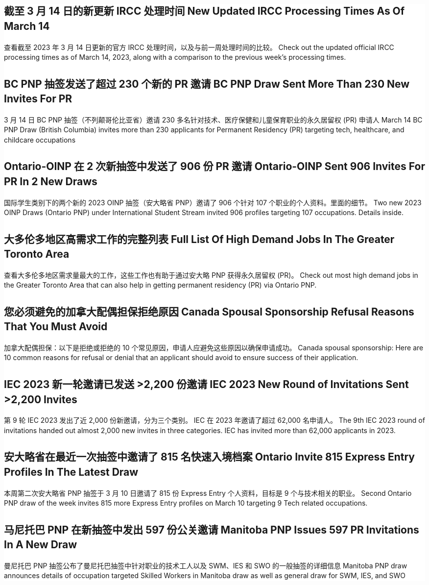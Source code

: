 ## 截至 3 月 14 日的新更新 IRCC 处理时间	New Updated IRCC Processing Times As Of March 14
	
查看截至 2023 年 3 月 14 日更新的官方 IRCC 处理时间，以及与前一周处理时间的比较。	Check out the updated official IRCC processing times as of March 14, 2023, along with a comparison to the previous week’s processing times.
	
## BC PNP 抽签发送了超过 230 个新的 PR 邀请	BC PNP Draw Sent More Than 230 New Invites For PR
	
3 月 14 日 BC PNP 抽签（不列颠哥伦比亚省）邀请 230 多名针对技术、医疗保健和儿童保育职业的永久居留权 (PR) 申请人	March 14 BC PNP Draw (British Columbia) invites more than 230 applicants for Permanent Residency (PR) targeting tech, healthcare, and childcare occupations
	
## Ontario-OINP 在 2 次新抽签中发送了 906 份 PR 邀请	Ontario-OINP Sent 906 Invites For PR In 2 New Draws
	
国际学生类别下的两个新的 2023 OINP 抽签（安大略省 PNP）邀请了 906 个针对 107 个职业的个人资料。里面的细节。	Two new 2023 OINP Draws (Ontario PNP) under International Student Stream invited 906 profiles targeting 107 occupations. Details inside.
	
## 大多伦多地区高需求工作的完整列表	Full List Of High Demand Jobs In The Greater Toronto Area
	
查看大多伦多地区需求量最大的工作，这些工作也有助于通过安大略 PNP 获得永久居留权 (PR)。	Check out most high demand jobs in the Greater Toronto Area that can also help in getting permanent residency (PR) via Ontario PNP.
	
## 您必须避免的加拿大配偶担保拒绝原因	Canada Spousal Sponsorship Refusal Reasons That You Must Avoid
	
加拿大配偶担保：以下是拒绝或拒绝的 10 个常见原因，申请人应避免这些原因以确保申请成功。	Canada spousal sponsorship: Here are 10 common reasons for refusal or denial that an applicant should avoid to ensure success of their application.
	
## IEC 2023 新一轮邀请已发送 >2,200 份邀请	IEC 2023 New Round of Invitations Sent >2,200 Invites
	
第 9 轮 IEC 2023 发出了近 2,000 份新邀请，分为三个类别。 IEC 在 2023 年邀请了超过 62,000 名申请人。	The 9th IEC 2023 round of invitations handed out almost 2,000 new invites in three categories. IEC has invited more than 62,000 applicants in 2023.
	
## 安大略省在最近一次抽签中邀请了 815 名快速入境档案	Ontario Invite 815 Express Entry Profiles In The Latest Draw
	
本周第二次安大略省 PNP 抽签于 3 月 10 日邀请了 815 份 Express Entry 个人资料，目标是 9 个与技术相关的职业。	Second Ontario PNP draw of the week invites 815 more Express Entry profiles on March 10 targeting 9 Tech related occupations.
	
## 马尼托巴 PNP 在新抽签中发出 597 份公关邀请	Manitoba PNP Issues 597 PR Invitations In A New Draw
	
曼尼托巴 PNP 抽签公布了曼尼托巴抽签中针对职业的技术工人以及 SWM、IES 和 SWO 的一般抽签的详细信息	Manitoba PNP draw announces details of occupation targeted Skilled Workers in Manitoba draw as well as general draw for SWM, IES, and SWO
	